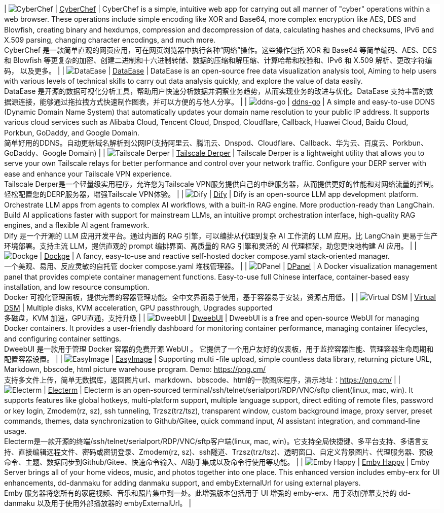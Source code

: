 | ![CyberChef](https://cdn.jsdelivr.net/gh/Cp0204/CasaOS-AppStore-Play@main/Apps/cyberchef/icon.png) | [CyberChef](./Apps/cyberchef) | CyberChef is a simple, intuitive web app for carrying out all manner of "cyber" operations within a web browser. These operations include simple encoding like XOR and Base64, more complex encryption like AES, DES and Blowfish, creating binary and hexdumps, compression and decompression of data, calculating hashes and checksums, IPv6 and X.509 parsing, changing character encodings, and much more.<br>CyberChef 是一款简单直观的网页应用，可在网页浏览器中执行各种“网络”操作。这些操作包括 XOR 和 Base64 等简单编码、AES、DES 和 Blowfish 等更复杂的加密、创建二进制和十六进制转储、数据的压缩和解压缩、计算哈希和校验和、IPv6 和 X.509 解析、更改字符编码， 以及更多。 |
| ![DataEase](https://cdn.jsdelivr.net/gh/Cp0204/CasaOS-AppStore-Play@main/Apps/dataease/icon.png) | [DataEase](./Apps/dataease) | DataEase is an open-source free data visualization analysis tool, Aiming to help users with various levels of technical skills to carry out data analysis quickly, and explore the value of data easily.<br>DataEase 是开源的数据可视化分析工具，帮助用户快速分析数据并洞察业务趋势，从而实现业务的改进与优化。DataEase 支持丰富的数据源连接，能够通过拖拉拽方式快速制作图表，并可以方便的与他人分享。 |
| ![ddns-go](https://cdn.jsdelivr.net/gh/Cp0204/CasaOS-AppStore-Play@main/Apps/ddns-go/icon.png) | [ddns-go](./Apps/ddns-go) | A simple and easy-to-use DDNS (Dynamic Domain Name System) that automatically updates your domain name resolution to your public IP address. It supports various cloud services such as Alibaba Cloud, Tencent Cloud, Dnspod, Cloudflare, Callback, Huawei Cloud, Baidu Cloud, Porkbun, GoDaddy, and Google Domain.<br>简单好用的DDNS。自动更新域名解析到公网IP(支持阿里云、腾讯云、Dnspod、Cloudflare、Callback、华为云、百度云、Porkbun、GoDaddy、Google Domain) |
| ![Tailscale Derper](https://cdn.jsdelivr.net/gh/Cp0204/CasaOS-AppStore-Play@main/Apps/Tailscale/icon.png) | [Tailscale Derper](./Apps/derper) | Tailscale Derper is a lightweight utility that allows you to serve your own Tailscale relays for better performance and control over your network traffic. Configure your DERP server with ease and enhance your Tailscale VPN experience.<br>Tailscale Derper是一个轻量级实用程序，允许您为Tailscale VPN服务提供自己的中继服务器，从而提供更好的性能和对网络流量的控制。轻松配置您的DERP服务器，增强Tailscale VPN体验。 |
| ![Dify](https://cdn.jsdelivr.net/gh/Cp0204/CasaOS-AppStore-Play@main/Apps/dify/icon.png) | [Dify](./Apps/dify) | Dify is an open-source LLM app development platform. Orchestrate LLM apps from agents to complex AI workflows, with a built-in RAG engine. More production-ready than LangChain.  Build AI applications faster with support for mainstream LLMs, an intuitive prompt orchestration interface, high-quality RAG engines, and a flexible AI agent framework.<br>Dify 是一个开源的 LLM 应用开发平台。通过内置的 RAG 引擎，可以编排从代理到复杂 AI 工作流的 LLM 应用。比 LangChain 更易于生产环境部署。支持主流 LLM，提供直观的 prompt 编排界面、高质量的 RAG 引擎和灵活的 AI 代理框架，助您更快地构建 AI 应用。 |
| ![Dockge](https://cdn.jsdelivr.net/gh/Cp0204/CasaOS-AppStore-Play@main/Apps/dockge/icon.png) | [Dockge](./Apps/dockge) | A fancy, easy-to-use and reactive self-hosted docker compose.yaml stack-oriented manager.<br>一个美观、易用、反应灵敏的自托管 docker compose.yaml 堆栈管理器。 |
| ![DPanel](https://cdn.jsdelivr.net/gh/Cp0204/CasaOS-AppStore-Play@main/Apps/dpanel/icon.png) | [DPanel](./Apps/dpanel) | A Docker visualization management panel that provides complete container management functions. Easy-to-use full Chinese interface, container-based easy installation, and low resource consumption.<br>Docker 可视化管理面板，提供完善的容器管理功能。全中文界面易于使用，基于容器易于安装，资源占用低。 |
| ![Virtual DSM](https://cdn.jsdelivr.net/gh/Cp0204/CasaOS-AppStore-Play@main/Apps/dsm/icon.png) | [Virtual DSM](./Apps/dsm) | Multiple disks, KVM acceleration, GPU passthrough, Upgrades supported<br>多磁盘，KVM 加速，GPU直通，支持升级 |
| ![DweebUI](https://cdn.jsdelivr.net/gh/Cp0204/CasaOS-AppStore-Play@main/Apps/dweebui/icon.png) | [DweebUI](./Apps/dweebui) | DweebUI is a free and open-source WebUI for managing Docker containers. It provides a user-friendly dashboard for monitoring container performance, managing container lifecycles, and configuring container settings.<br>DweebUI 是一款用于管理 Docker 容器的免费开源 WebUI 。 它提供了一个用户友好的仪表板，用于监控容器性能、管理容器生命周期和配置容器设置。 |
| ![EasyImage](https://cdn.jsdelivr.net/gh/Cp0204/CasaOS-AppStore-Play@main/Apps/easyimage/icon.png) | [EasyImage](./Apps/easyimage) | Supporting multi -file upload, simple countless data library, returning picture URL, Markdown, bbscode, html picture warehouse program. Demo: https://png.cm/<br>支持多文件上传，简单无数据库，返回图片url、markdown、bbscode、html的一款图床程序，演示地址：https://png.cm/  |
| ![Electerm](https://cdn.jsdelivr.net/gh/Cp0204/CasaOS-AppStore-Play@main/Apps/electerm/icon.png) | [Electerm](./Apps/electerm) | Electerm is an open-sourced terminal/ssh/telnet/serialport/RDP/VNC/sftp client(linux, mac, win). It supports features like global hotkeys, multi-platform support, multiple language support, direct editing of remote files, password or key login, Zmodem(rz, sz), ssh tunneling, Trzsz(trz/tsz), transparent window, custom background image, proxy server, preset commands, themes, data synchronization to Github/Gitee, quick command input, AI assistant integration, and command-line usage.<br>Electerm是一款开源的终端/ssh/telnet/serialport/RDP/VNC/sftp客户端(linux, mac, win)。它支持全局快捷键、多平台支持、多语言支持、直接编辑远程文件、密码或密钥登录、Zmodem(rz, sz)、ssh隧道、Trzsz(trz/tsz)、透明窗口、自定义背景图片、代理服务器、预设命令、主题、数据同步到Github/Gitee、快速命令输入、AI助手集成以及命令行使用等功能。 |
| ![Emby Happy](https://cdn.jsdelivr.net/gh/Cp0204/CasaOS-AppStore-Play@main/Apps/emby-happy/icon.png) | [Emby Happy](./Apps/emby-happy) | Emby Server brings all of your home videos, music, and photos together into one place. This enhanced version includes emby-erx for UI enhancements, dd-danmaku for adding danmaku support, and embyExternalUrl for using external players.<br>Emby 服务器将您所有的家庭视频、音乐和照片集中到一处。此增强版本包括用于 UI 增强的 emby-erx、用于添加弹幕支持的 dd-danmaku 以及用于使用外部播放器的 embyExternalUrl。 |